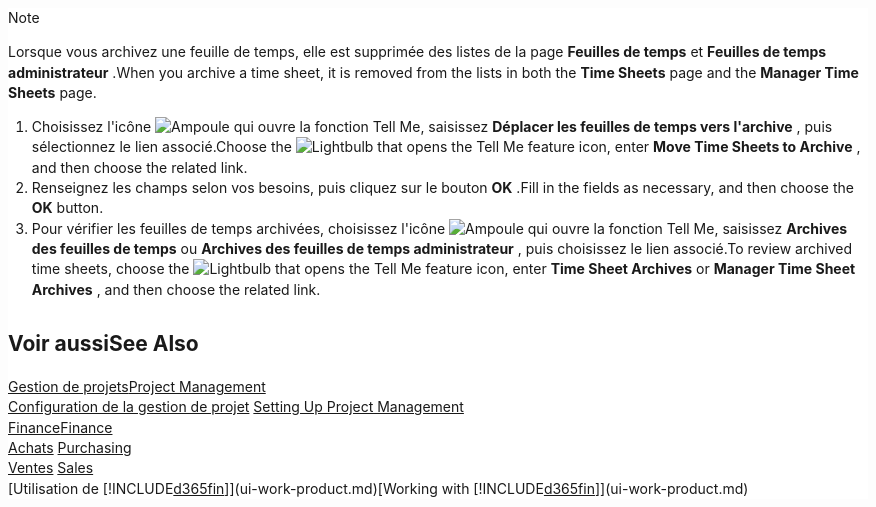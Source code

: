 > [!NOTE]  
>   <span data-ttu-id="4c80f-230">Lorsque vous archivez une feuille de temps, elle est supprimée des listes de la page **Feuilles de temps** et **Feuilles de temps administrateur** .</span><span class="sxs-lookup"><span data-stu-id="4c80f-230">When you archive a time sheet, it is removed from the lists in both the **Time Sheets** page and the **Manager Time Sheets** page.</span></span>

1. <span data-ttu-id="4c80f-231">Choisissez l'icône ![Ampoule qui ouvre la fonction Tell Me](media/ui-search/search_small.png "Dites-moi ce que vous voulez faire"), saisissez **Déplacer les feuilles de temps vers l'archive** , puis sélectionnez le lien associé.</span><span class="sxs-lookup"><span data-stu-id="4c80f-231">Choose the ![Lightbulb that opens the Tell Me feature](media/ui-search/search_small.png "Tell me what you want to do") icon, enter **Move Time Sheets to Archive** , and then choose the related link.</span></span>  
2. <span data-ttu-id="4c80f-232">Renseignez les champs selon vos besoins, puis cliquez sur le bouton **OK** .</span><span class="sxs-lookup"><span data-stu-id="4c80f-232">Fill in the fields as necessary, and then choose the **OK** button.</span></span>  
3. <span data-ttu-id="4c80f-233">Pour vérifier les feuilles de temps archivées, choisissez l'icône ![Ampoule qui ouvre la fonction Tell Me](media/ui-search/search_small.png "Dites-moi ce que vous voulez faire"), saisissez **Archives des feuilles de temps** ou **Archives des feuilles de temps administrateur** , puis choisissez le lien associé.</span><span class="sxs-lookup"><span data-stu-id="4c80f-233">To review archived time sheets, choose the ![Lightbulb that opens the Tell Me feature](media/ui-search/search_small.png "Tell me what you want to do") icon, enter **Time Sheet Archives** or **Manager Time Sheet Archives** , and then choose the related link.</span></span>

## <a name="see-also"></a><span data-ttu-id="4c80f-234">Voir aussi</span><span class="sxs-lookup"><span data-stu-id="4c80f-234">See Also</span></span>
[<span data-ttu-id="4c80f-235">Gestion de projets</span><span class="sxs-lookup"><span data-stu-id="4c80f-235">Project Management</span></span>](projects-manage-projects.md)  
<span data-ttu-id="4c80f-236">[Configuration de la gestion de projet](projects-setup-projects.md)  </span><span class="sxs-lookup"><span data-stu-id="4c80f-236">[Setting Up Project Management](projects-setup-projects.md)  </span></span>  
[<span data-ttu-id="4c80f-237">Finance</span><span class="sxs-lookup"><span data-stu-id="4c80f-237">Finance</span></span>](finance.md)  
<span data-ttu-id="4c80f-238">[Achats](purchasing-manage-purchasing.md)       </span><span class="sxs-lookup"><span data-stu-id="4c80f-238">[Purchasing](purchasing-manage-purchasing.md)       </span></span>  
<span data-ttu-id="4c80f-239">[Ventes](sales-manage-sales.md)   </span><span class="sxs-lookup"><span data-stu-id="4c80f-239">[Sales](sales-manage-sales.md)   </span></span>  
<span data-ttu-id="4c80f-240">[Utilisation de [!INCLUDE[d365fin](includes/d365fin_md.md)]](ui-work-product.md)</span><span class="sxs-lookup"><span data-stu-id="4c80f-240">[Working with [!INCLUDE[d365fin](includes/d365fin_md.md)]](ui-work-product.md)</span></span>  

